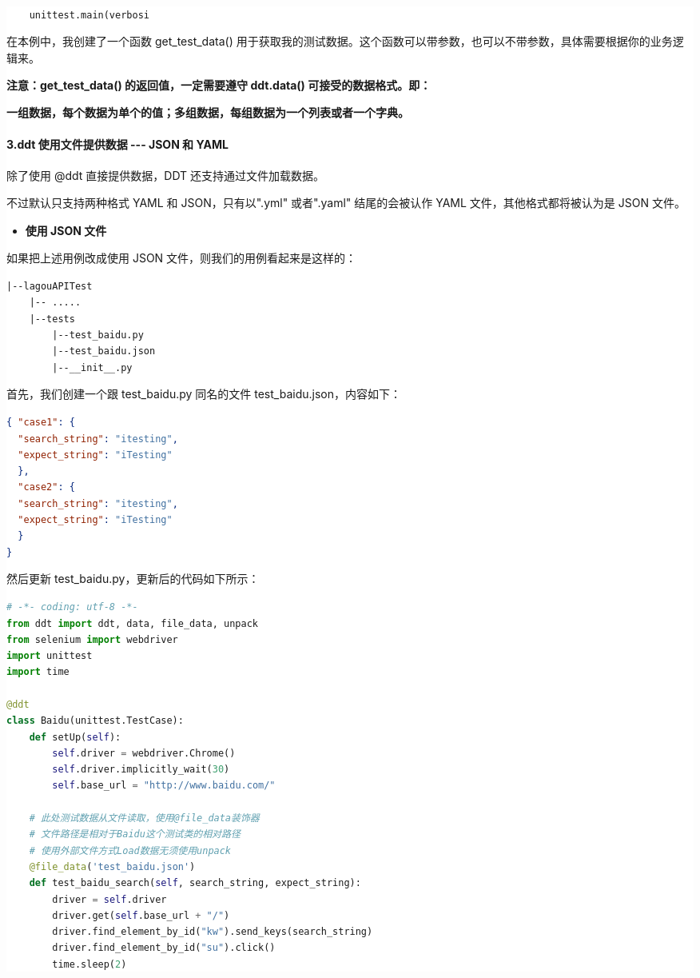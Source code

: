 ```python
    unittest.main(verbosi
```

在本例中，我创建了一个函数 get_test_data() 用于获取我的测试数据。这个函数可以带参数，也可以不带参数，具体需要根据你的业务逻辑来。

**注意：get_test_data() 的返回值，一定需要遵守 ddt.data() 可接受的数据格式。即：**

**一组数据，每个数据为单个的值；多组数据，每组数据为一个列表或者一个字典。**

#### **3.ddt 使用文件提供数据 --- JSON 和 YAML**

除了使用 @ddt 直接提供数据，DDT 还支持通过文件加载数据。

不过默认只支持两种格式 YAML 和 JSON，只有以".yml" 或者".yaml" 结尾的会被认作 YAML 文件，其他格式都将被认为是 JSON 文件。

* **使用 JSON 文件**

如果把上述用例改成使用 JSON 文件，则我们的用例看起来是这样的：

```html
|--lagouAPITest
    |-- .....
    |--tests
        |--test_baidu.py
        |--test_baidu.json
        |--__init__.py
```

首先，我们创建一个跟 test_baidu.py 同名的文件 test_baidu.json，内容如下：

```json
{ "case1": {
  "search_string": "itesting",
  "expect_string": "iTesting"
  },
  "case2": {
  "search_string": "itesting",
  "expect_string": "iTesting"
  }
}
```

然后更新 test_baidu.py，更新后的代码如下所示：

```python
# -*- coding: utf-8 -*-
from ddt import ddt, data, file_data, unpack
from selenium import webdriver
import unittest
import time

@ddt
class Baidu(unittest.TestCase):
    def setUp(self):
        self.driver = webdriver.Chrome()
        self.driver.implicitly_wait(30)
        self.base_url = "http://www.baidu.com/"

    # 此处测试数据从文件读取，使用@file_data装饰器
    # 文件路径是相对于Baidu这个测试类的相对路径
    # 使用外部文件方式Load数据无须使用unpack
    @file_data('test_baidu.json')
    def test_baidu_search(self, search_string, expect_string):
        driver = self.driver
        driver.get(self.base_url + "/")
        driver.find_element_by_id("kw").send_keys(search_string)
        driver.find_element_by_id("su").click()
        time.sleep(2)
```